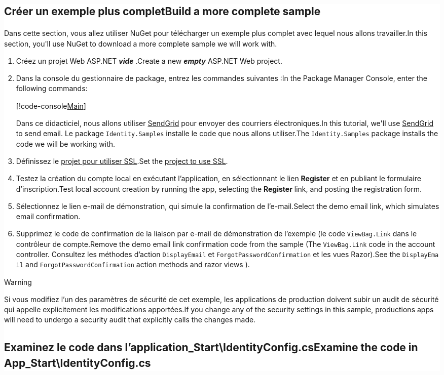 ## <a name="build-a-more-complete-sample"></a><span data-ttu-id="7d0eb-195">Créer un exemple plus complet</span><span class="sxs-lookup"><span data-stu-id="7d0eb-195">Build a more complete sample</span></span>

<span data-ttu-id="7d0eb-196">Dans cette section, vous allez utiliser NuGet pour télécharger un exemple plus complet avec lequel nous allons travailler.</span><span class="sxs-lookup"><span data-stu-id="7d0eb-196">In this section, you'll use NuGet to download a more complete sample we will work with.</span></span>

1. <span data-ttu-id="7d0eb-197">Créez un projet Web ASP.NET ***vide*** .</span><span class="sxs-lookup"><span data-stu-id="7d0eb-197">Create a new ***empty*** ASP.NET Web project.</span></span>
2. <span data-ttu-id="7d0eb-198">Dans la console du gestionnaire de package, entrez les commandes suivantes :</span><span class="sxs-lookup"><span data-stu-id="7d0eb-198">In the Package Manager Console, enter the following commands:</span></span> 

    [!code-console[Main](account-confirmation-and-password-recovery-with-aspnet-identity/samples/sample4.cmd)]

   <span data-ttu-id="7d0eb-199">Dans ce didacticiel, nous allons utiliser [SendGrid](http://sendgrid.com/) pour envoyer des courriers électroniques.</span><span class="sxs-lookup"><span data-stu-id="7d0eb-199">In this tutorial, we'll use [SendGrid](http://sendgrid.com/) to send email.</span></span> <span data-ttu-id="7d0eb-200">Le package `Identity.Samples` installe le code que nous allons utiliser.</span><span class="sxs-lookup"><span data-stu-id="7d0eb-200">The `Identity.Samples` package installs the code we will be working with.</span></span>
3. <span data-ttu-id="7d0eb-201">Définissez le [projet pour utiliser SSL](../../../mvc/overview/security/create-an-aspnet-mvc-5-app-with-facebook-and-google-oauth2-and-openid-sign-on.md).</span><span class="sxs-lookup"><span data-stu-id="7d0eb-201">Set the [project to use SSL](../../../mvc/overview/security/create-an-aspnet-mvc-5-app-with-facebook-and-google-oauth2-and-openid-sign-on.md).</span></span>
4. <span data-ttu-id="7d0eb-202">Testez la création du compte local en exécutant l’application, en sélectionnant le lien **Register** et en publiant le formulaire d’inscription.</span><span class="sxs-lookup"><span data-stu-id="7d0eb-202">Test local account creation by running the app, selecting the **Register** link, and posting the registration form.</span></span>
5. <span data-ttu-id="7d0eb-203">Sélectionnez le lien e-mail de démonstration, qui simule la confirmation de l’e-mail.</span><span class="sxs-lookup"><span data-stu-id="7d0eb-203">Select the demo email link, which simulates email confirmation.</span></span>
6. <span data-ttu-id="7d0eb-204">Supprimez le code de confirmation de la liaison par e-mail de démonstration de l’exemple (le code `ViewBag.Link` dans le contrôleur de compte.</span><span class="sxs-lookup"><span data-stu-id="7d0eb-204">Remove the demo email link confirmation code from the sample (The `ViewBag.Link` code in the account controller.</span></span> <span data-ttu-id="7d0eb-205">Consultez les méthodes d’action `DisplayEmail` et `ForgotPasswordConfirmation` et les vues Razor).</span><span class="sxs-lookup"><span data-stu-id="7d0eb-205">See the `DisplayEmail` and `ForgotPasswordConfirmation` action methods and razor views ).</span></span>

> [!WARNING]
> <span data-ttu-id="7d0eb-206">Si vous modifiez l’un des paramètres de sécurité de cet exemple, les applications de production doivent subir un audit de sécurité qui appelle explicitement les modifications apportées.</span><span class="sxs-lookup"><span data-stu-id="7d0eb-206">If you change any of the security settings in this sample, productions apps will need to undergo a security audit that explicitly calls the changes made.</span></span>

## <a name="examine-the-code-in-app_startidentityconfigcs"></a><span data-ttu-id="7d0eb-207">Examinez le code dans l’application\_Start\IdentityConfig.cs</span><span class="sxs-lookup"><span data-stu-id="7d0eb-207">Examine the code in App\_Start\IdentityConfig.cs</span></span>
